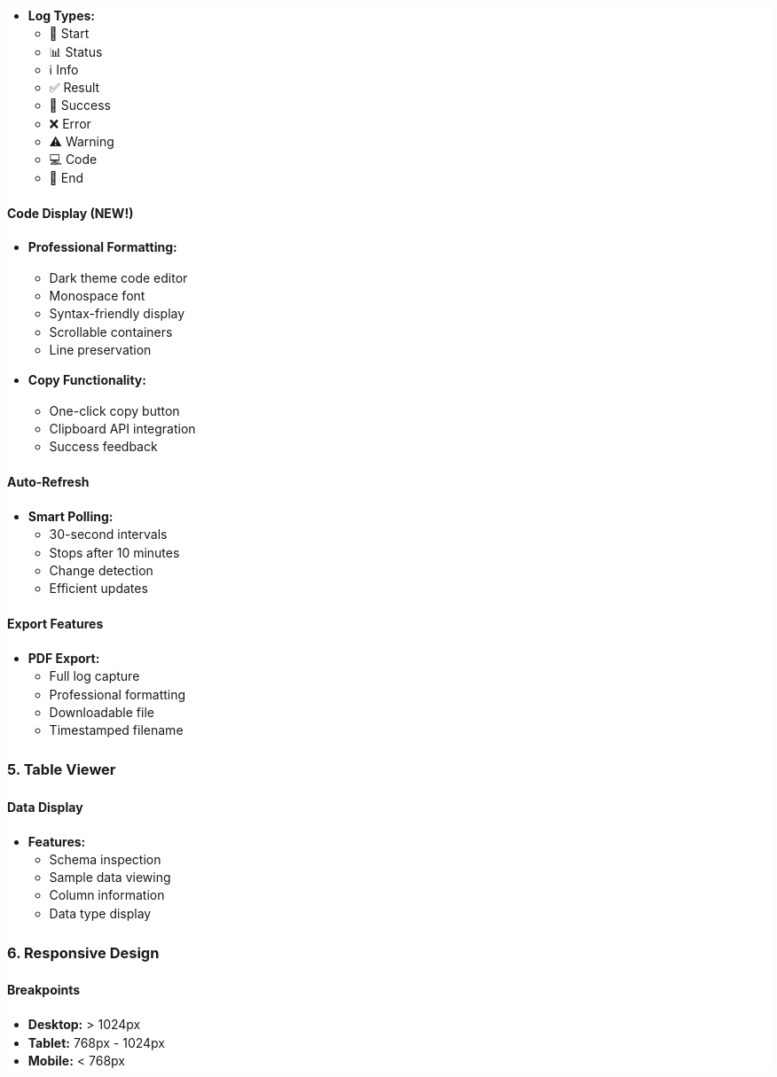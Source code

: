 - **Log Types:**
  - 🚀 Start
  - 📊 Status
  - ℹ️ Info
  - ✅ Result
  - 🎉 Success
  - ❌ Error
  - ⚠️ Warning
  - 💻 Code
  - 🏁 End

#### Code Display (NEW!)
- **Professional Formatting:**
  - Dark theme code editor
  - Monospace font
  - Syntax-friendly display
  - Scrollable containers
  - Line preservation

- **Copy Functionality:**
  - One-click copy button
  - Clipboard API integration
  - Success feedback

#### Auto-Refresh
- **Smart Polling:**
  - 30-second intervals
  - Stops after 10 minutes
  - Change detection
  - Efficient updates

#### Export Features
- **PDF Export:**
  - Full log capture
  - Professional formatting
  - Downloadable file
  - Timestamped filename

### 5. Table Viewer

#### Data Display
- **Features:**
  - Schema inspection
  - Sample data viewing
  - Column information
  - Data type display

### 6. Responsive Design

#### Breakpoints
- **Desktop:** > 1024px
- **Tablet:** 768px - 1024px
- **Mobile:** < 768px
